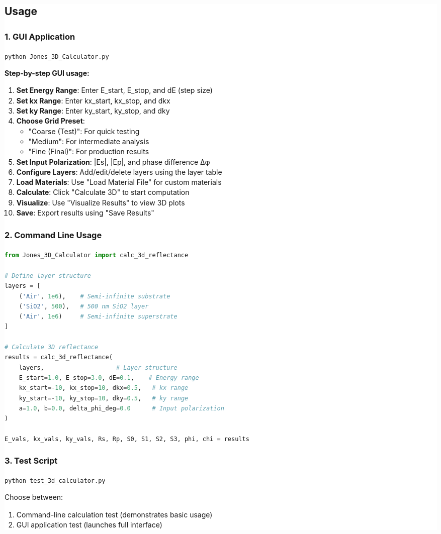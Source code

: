 ## Usage

### 1. GUI Application
```python
python Jones_3D_Calculator.py
```

**Step-by-step GUI usage:**
1. **Set Energy Range**: Enter E_start, E_stop, and dE (step size)
2. **Set kx Range**: Enter kx_start, kx_stop, and dkx
3. **Set ky Range**: Enter ky_start, ky_stop, and dky
4. **Choose Grid Preset**: 
   - "Coarse (Test)": For quick testing
   - "Medium": For intermediate analysis
   - "Fine (Final)": For production results
5. **Set Input Polarization**: |Es|, |Ep|, and phase difference Δφ
6. **Configure Layers**: Add/edit/delete layers using the layer table
7. **Load Materials**: Use "Load Material File" for custom materials
8. **Calculate**: Click "Calculate 3D" to start computation
9. **Visualize**: Use "Visualize Results" to view 3D plots
10. **Save**: Export results using "Save Results"

### 2. Command Line Usage
```python
from Jones_3D_Calculator import calc_3d_reflectance

# Define layer structure
layers = [
    ('Air', 1e6),    # Semi-infinite substrate
    ('SiO2', 500),   # 500 nm SiO2 layer
    ('Air', 1e6)     # Semi-infinite superstrate
]

# Calculate 3D reflectance
results = calc_3d_reflectance(
    layers,                    # Layer structure
    E_start=1.0, E_stop=3.0, dE=0.1,    # Energy range
    kx_start=-10, kx_stop=10, dkx=0.5,   # kx range
    ky_start=-10, ky_stop=10, dky=0.5,   # ky range
    a=1.0, b=0.0, delta_phi_deg=0.0      # Input polarization
)

E_vals, kx_vals, ky_vals, Rs, Rp, S0, S1, S2, S3, phi, chi = results
```

### 3. Test Script
```python
python test_3d_calculator.py
```

Choose between:
1. Command-line calculation test (demonstrates basic usage)
2. GUI application test (launches full interface)
